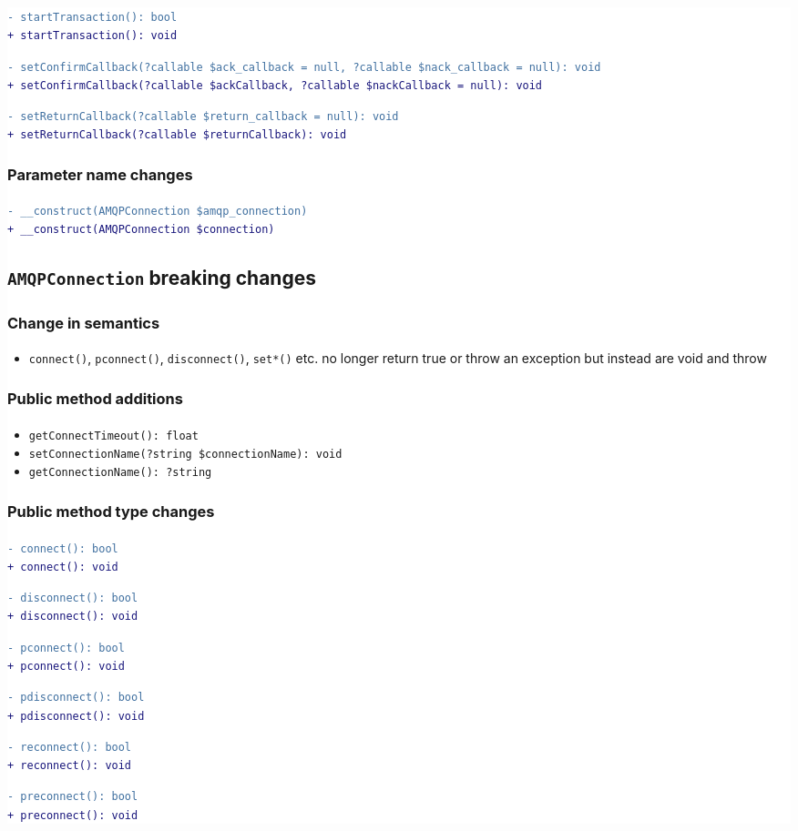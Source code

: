 ```diff
- startTransaction(): bool
+ startTransaction(): void

```
```diff
- setConfirmCallback(?callable $ack_callback = null, ?callable $nack_callback = null): void
+ setConfirmCallback(?callable $ackCallback, ?callable $nackCallback = null): void

```
```diff
- setReturnCallback(?callable $return_callback = null): void
+ setReturnCallback(?callable $returnCallback): void

```

### Parameter name changes

```diff
- __construct(AMQPConnection $amqp_connection)
+ __construct(AMQPConnection $connection)

```


## `AMQPConnection` breaking changes

### Change in semantics

* `connect()`, `pconnect()`, `disconnect()`, `set*()` etc. no longer return true or throw an exception but instead are void and throw

### Public method additions

* `getConnectTimeout(): float`
* `setConnectionName(?string $connectionName): void`
* `getConnectionName(): ?string`

### Public method type changes

```diff
- connect(): bool
+ connect(): void

```
```diff
- disconnect(): bool
+ disconnect(): void

```
```diff
- pconnect(): bool
+ pconnect(): void

```
```diff
- pdisconnect(): bool
+ pdisconnect(): void

```
```diff
- reconnect(): bool
+ reconnect(): void

```
```diff
- preconnect(): bool
+ preconnect(): void
```